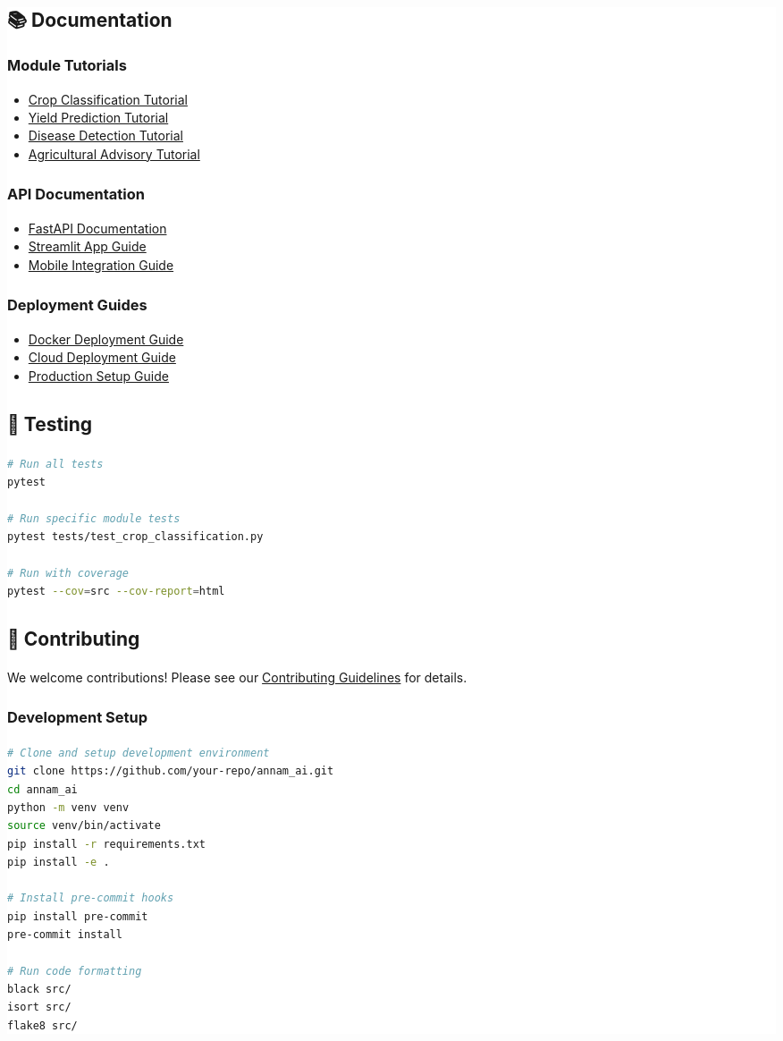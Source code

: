 ## 📚 Documentation

### Module Tutorials
- [Crop Classification Tutorial](docs/crop_classification_tutorial.md)
- [Yield Prediction Tutorial](docs/yield_prediction_tutorial.md)
- [Disease Detection Tutorial](docs/disease_detection_tutorial.md)
- [Agricultural Advisory Tutorial](docs/advisory_tutorial.md)

### API Documentation
- [FastAPI Documentation](docs/api_documentation.md)
- [Streamlit App Guide](docs/streamlit_guide.md)
- [Mobile Integration Guide](docs/mobile_integration.md)

### Deployment Guides
- [Docker Deployment Guide](docs/docker_deployment.md)
- [Cloud Deployment Guide](docs/cloud_deployment.md)
- [Production Setup Guide](docs/production_setup.md)

## 🧪 Testing

```bash
# Run all tests
pytest

# Run specific module tests
pytest tests/test_crop_classification.py

# Run with coverage
pytest --cov=src --cov-report=html
```

## 🤝 Contributing

We welcome contributions! Please see our [Contributing Guidelines](CONTRIBUTING.md) for details.

### Development Setup

```bash
# Clone and setup development environment
git clone https://github.com/your-repo/annam_ai.git
cd annam_ai
python -m venv venv
source venv/bin/activate
pip install -r requirements.txt
pip install -e .

# Install pre-commit hooks
pip install pre-commit
pre-commit install

# Run code formatting
black src/
isort src/
flake8 src/
```
